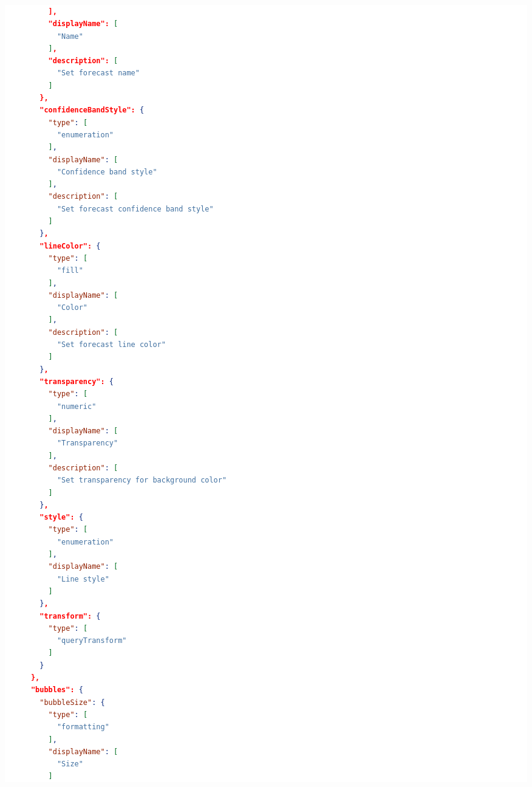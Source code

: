 ```json
          ],
          "displayName": [
            "Name"
          ],
          "description": [
            "Set forecast name"
          ]
        },
        "confidenceBandStyle": {
          "type": [
            "enumeration"
          ],
          "displayName": [
            "Confidence band style"
          ],
          "description": [
            "Set forecast confidence band style"
          ]
        },
        "lineColor": {
          "type": [
            "fill"
          ],
          "displayName": [
            "Color"
          ],
          "description": [
            "Set forecast line color"
          ]
        },
        "transparency": {
          "type": [
            "numeric"
          ],
          "displayName": [
            "Transparency"
          ],
          "description": [
            "Set transparency for background color"
          ]
        },
        "style": {
          "type": [
            "enumeration"
          ],
          "displayName": [
            "Line style"
          ]
        },
        "transform": {
          "type": [
            "queryTransform"
          ]
        }
      },
      "bubbles": {
        "bubbleSize": {
          "type": [
            "formatting"
          ],
          "displayName": [
            "Size"
          ]
```